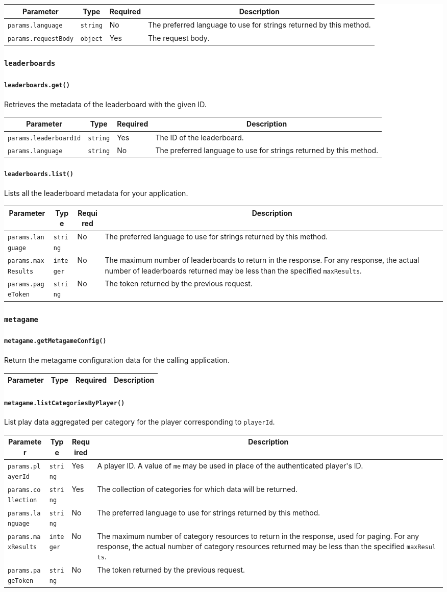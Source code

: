 | Parameter | Type | Required | Description |
|---|---|---|---|
| `params.language` | `string` | No | The preferred language to use for strings returned by this method. |
| `params.requestBody` | `object` | Yes | The request body. |

### `leaderboards`

#### `leaderboards.get()`

Retrieves the metadata of the leaderboard with the given ID.

| Parameter | Type | Required | Description |
|---|---|---|---|
| `params.leaderboardId` | `string` | Yes | The ID of the leaderboard. |
| `params.language` | `string` | No | The preferred language to use for strings returned by this method. |

#### `leaderboards.list()`

Lists all the leaderboard metadata for your application.

| Parameter | Type | Required | Description |
|---|---|---|---|
| `params.language` | `string` | No | The preferred language to use for strings returned by this method. |
| `params.maxResults` | `integer` | No | The maximum number of leaderboards to return in the response. For any response, the actual number of leaderboards returned may be less than the specified `maxResults`. |
| `params.pageToken` | `string` | No | The token returned by the previous request. |

### `metagame`

#### `metagame.getMetagameConfig()`

Return the metagame configuration data for the calling application.

| Parameter | Type | Required | Description |
|---|---|---|---|

#### `metagame.listCategoriesByPlayer()`

List play data aggregated per category for the player corresponding to `playerId`.

| Parameter | Type | Required | Description |
|---|---|---|---|
| `params.playerId` | `string` | Yes | A player ID. A value of `me` may be used in place of the authenticated player's ID. |
| `params.collection` | `string` | Yes | The collection of categories for which data will be returned. |
| `params.language` | `string` | No | The preferred language to use for strings returned by this method. |
| `params.maxResults` | `integer` | No | The maximum number of category resources to return in the response, used for paging. For any response, the actual number of category resources returned may be less than the specified `maxResults`. |
| `params.pageToken` | `string` | No | The token returned by the previous request. |
